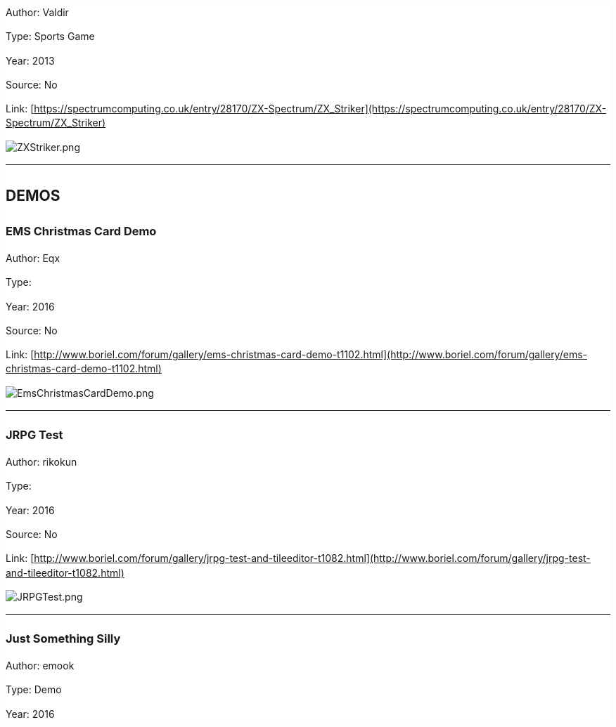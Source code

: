 Author: Valdir

Type: Sports Game

Year: 2013

Source: No

Link: [https://spectrumcomputing.co.uk/entry/28170/ZX-Spectrum/ZX_Striker](https://spectrumcomputing.co.uk/entry/28170/ZX-Spectrum/ZX_Striker)

![ZXStriker.png](./img/games/zxstriker.png)


---
## DEMOS

### EMS Christmas Card Demo

Author: Eqx

Type:

Year: 2016

Source: No

Link: [http://www.boriel.com/forum/gallery/ems-christmas-card-demo-t1102.html](http://www.boriel.com/forum/gallery/ems-christmas-card-demo-t1102.html)

![EmsChristmasCardDemo.png](./img/games/emschristmascarddemo.png)

---
### JRPG Test

Author: rikokun

Type:

Year: 2016

Source: No

Link: [http://www.boriel.com/forum/gallery/jrpg-test-and-tileeditor-t1082.html](http://www.boriel.com/forum/gallery/jrpg-test-and-tileeditor-t1082.html)

![JRPGTest.png](./img/games/jrpgtest.png)

---
### Just Something Silly

Author: emook

Type: Demo

Year: 2016
